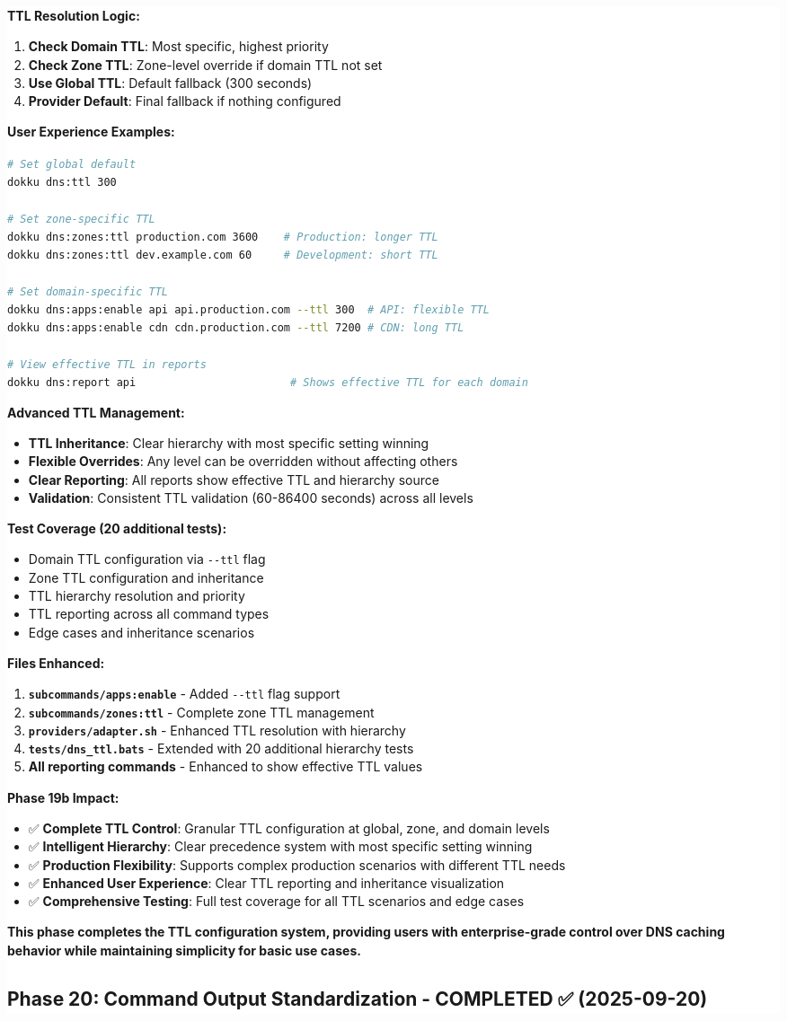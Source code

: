 **TTL Resolution Logic:**
1. **Check Domain TTL**: Most specific, highest priority
2. **Check Zone TTL**: Zone-level override if domain TTL not set
3. **Use Global TTL**: Default fallback (300 seconds)
4. **Provider Default**: Final fallback if nothing configured

**User Experience Examples:**
```bash
# Set global default
dokku dns:ttl 300

# Set zone-specific TTL
dokku dns:zones:ttl production.com 3600    # Production: longer TTL
dokku dns:zones:ttl dev.example.com 60     # Development: short TTL

# Set domain-specific TTL
dokku dns:apps:enable api api.production.com --ttl 300  # API: flexible TTL
dokku dns:apps:enable cdn cdn.production.com --ttl 7200 # CDN: long TTL

# View effective TTL in reports
dokku dns:report api                        # Shows effective TTL for each domain
```

**Advanced TTL Management:**
- **TTL Inheritance**: Clear hierarchy with most specific setting winning
- **Flexible Overrides**: Any level can be overridden without affecting others
- **Clear Reporting**: All reports show effective TTL and hierarchy source
- **Validation**: Consistent TTL validation (60-86400 seconds) across all levels

**Test Coverage (20 additional tests):**
- Domain TTL configuration via `--ttl` flag
- Zone TTL configuration and inheritance
- TTL hierarchy resolution and priority
- TTL reporting across all command types
- Edge cases and inheritance scenarios

**Files Enhanced:**
1. **`subcommands/apps:enable`** - Added `--ttl` flag support
2. **`subcommands/zones:ttl`** - Complete zone TTL management
3. **`providers/adapter.sh`** - Enhanced TTL resolution with hierarchy
4. **`tests/dns_ttl.bats`** - Extended with 20 additional hierarchy tests
5. **All reporting commands** - Enhanced to show effective TTL values

**Phase 19b Impact:**
- ✅ **Complete TTL Control**: Granular TTL configuration at global, zone, and domain levels
- ✅ **Intelligent Hierarchy**: Clear precedence system with most specific setting winning
- ✅ **Production Flexibility**: Supports complex production scenarios with different TTL needs
- ✅ **Enhanced User Experience**: Clear TTL reporting and inheritance visualization
- ✅ **Comprehensive Testing**: Full test coverage for all TTL scenarios and edge cases

**This phase completes the TTL configuration system, providing users with enterprise-grade control over DNS caching behavior while maintaining simplicity for basic use cases.**

## Phase 20: Command Output Standardization - COMPLETED ✅ (2025-09-20)
